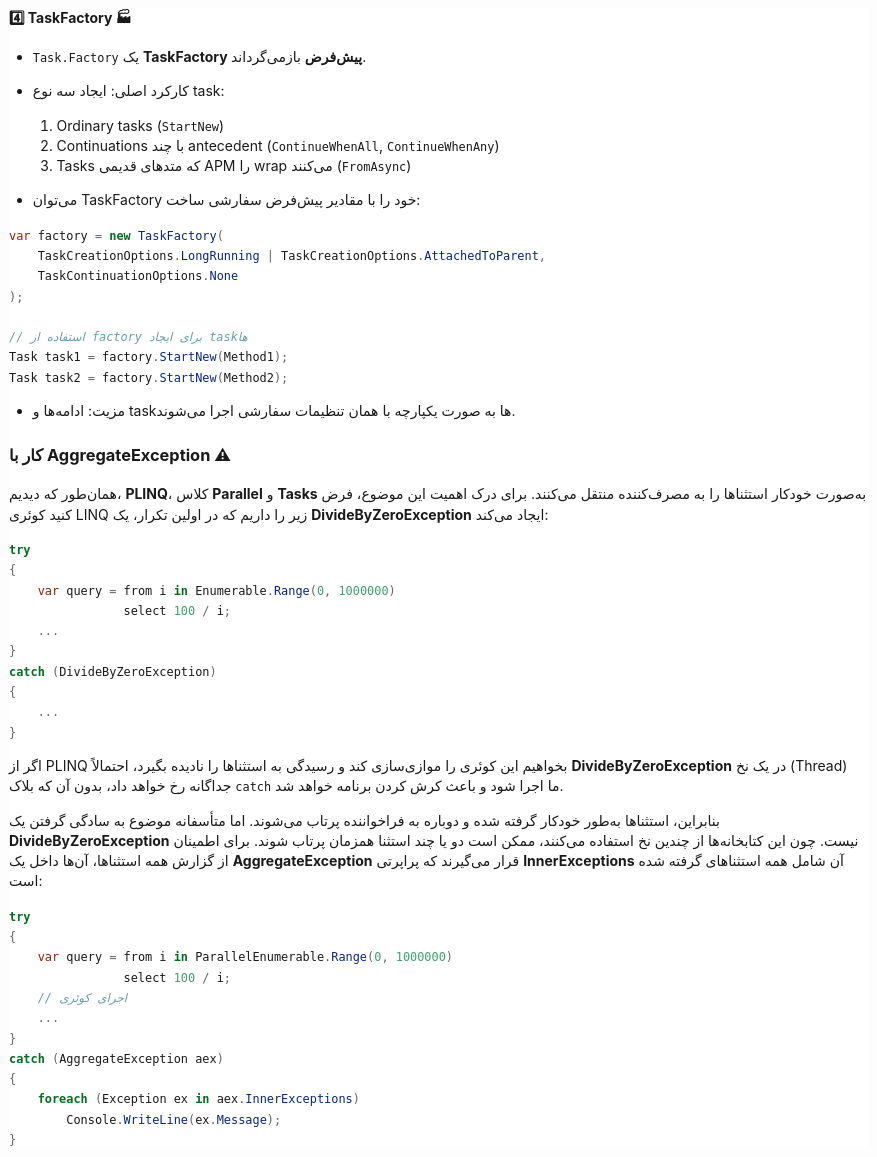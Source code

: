 #### 4️⃣ TaskFactory 🏭

* `Task.Factory` یک **TaskFactory پیش‌فرض** بازمی‌گرداند.

* کارکرد اصلی: ایجاد سه نوع task:

  1. Ordinary tasks (`StartNew`)
  2. Continuations با چند antecedent (`ContinueWhenAll`, `ContinueWhenAny`)
  3. Tasks که متدهای قدیمی APM را wrap می‌کنند (`FromAsync`)

* می‌توان TaskFactory خود را با مقادیر پیش‌فرض سفارشی ساخت:

```csharp
var factory = new TaskFactory(
    TaskCreationOptions.LongRunning | TaskCreationOptions.AttachedToParent,
    TaskContinuationOptions.None
);

// استفاده از factory برای ایجاد taskها
Task task1 = factory.StartNew(Method1);
Task task2 = factory.StartNew(Method2);
```

* مزیت: ادامه‌ها و taskها به صورت یکپارچه با همان تنظیمات سفارشی اجرا می‌شوند.

### کار با AggregateException ⚠️

همان‌طور که دیدیم، **PLINQ**، کلاس **Parallel** و **Tasks** به‌صورت خودکار استثناها را به مصرف‌کننده منتقل می‌کنند. برای درک اهمیت این موضوع، فرض کنید کوئری LINQ زیر را داریم که در اولین تکرار، یک **DivideByZeroException** ایجاد می‌کند:

```csharp
try
{
    var query = from i in Enumerable.Range(0, 1000000)
                select 100 / i;
    ...
}
catch (DivideByZeroException)
{
    ...
}
```

اگر از PLINQ بخواهیم این کوئری را موازی‌سازی کند و رسیدگی به استثناها را نادیده بگیرد، احتمالاً **DivideByZeroException** در یک نخ (Thread) جداگانه رخ خواهد داد، بدون آن که بلاک `catch` ما اجرا شود و باعث کرش کردن برنامه خواهد شد.

بنابراین، استثناها به‌طور خودکار گرفته شده و دوباره به فراخواننده پرتاب می‌شوند. اما متأسفانه موضوع به سادگی گرفتن یک **DivideByZeroException** نیست. چون این کتابخانه‌ها از چندین نخ استفاده می‌کنند، ممکن است دو یا چند استثنا همزمان پرتاب شوند. برای اطمینان از گزارش همه استثناها، آن‌ها داخل یک **AggregateException** قرار می‌گیرند که پراپرتی **InnerExceptions** آن شامل همه استثناهای گرفته شده است:

```csharp
try
{
    var query = from i in ParallelEnumerable.Range(0, 1000000)
                select 100 / i;
    // اجرای کوئری
    ...
}
catch (AggregateException aex)
{
    foreach (Exception ex in aex.InnerExceptions)
        Console.WriteLine(ex.Message);
}
```
